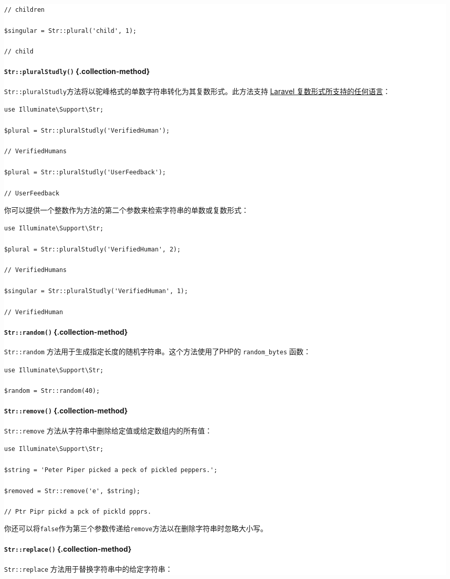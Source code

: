     // children
    
    $singular = Str::plural('child', 1);
    
    // child

<a name="method-str-plural-studly"></a>
#### `Str::pluralStudly()` {.collection-method}

`Str::pluralStudly`方法将以驼峰格式的单数字符串转化为其复数形式。此方法支持 [Laravel 复数形式所支持的任何语言](/docs/laravel/10.x/localization#pluralization-language)：

    use Illuminate\Support\Str;
    
    $plural = Str::pluralStudly('VerifiedHuman');
    
    // VerifiedHumans
    
    $plural = Str::pluralStudly('UserFeedback');
    
    // UserFeedback

你可以提供一个整数作为方法的第二个参数来检索字符串的单数或复数形式：

    use Illuminate\Support\Str;
    
    $plural = Str::pluralStudly('VerifiedHuman', 2);
    
    // VerifiedHumans
    
    $singular = Str::pluralStudly('VerifiedHuman', 1);
    
    // VerifiedHuman

<a name="method-str-random"></a>
#### `Str::random()` {.collection-method}

`Str::random` 方法用于生成指定长度的随机字符串。这个方法使用了PHP的 `random_bytes` 函数：

    use Illuminate\Support\Str;
    
    $random = Str::random(40);

<a name="method-str-remove"></a>
#### `Str::remove()` {.collection-method}

`Str::remove` 方法从字符串中删除给定值或给定数组内的所有值：

    use Illuminate\Support\Str;
    
    $string = 'Peter Piper picked a peck of pickled peppers.';
    
    $removed = Str::remove('e', $string);
    
    // Ptr Pipr pickd a pck of pickld ppprs.

你还可以将`false`作为第三个参数传递给`remove`方法以在删除字符串时忽略大小写。

<a name="method-str-replace"></a>
#### `Str::replace()` {.collection-method}

`Str::replace` 方法用于替换字符串中的给定字符串：
